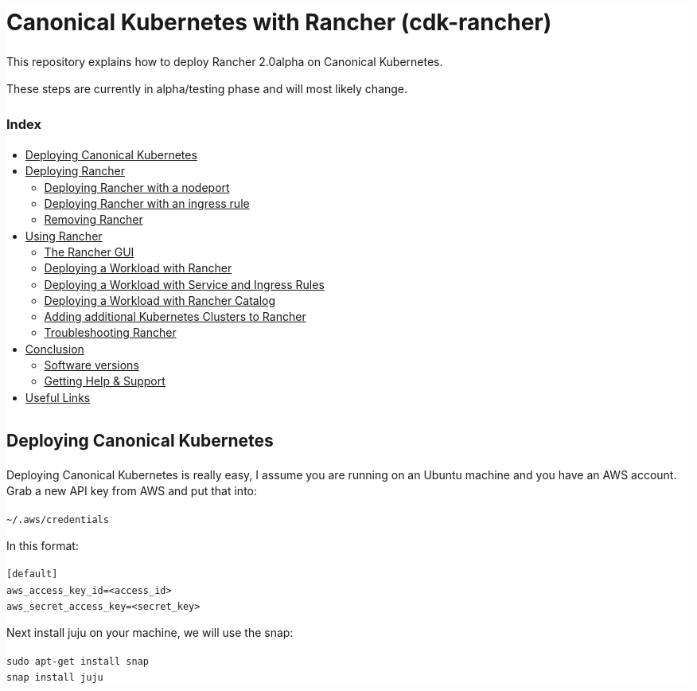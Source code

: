 # Canonical Kubernetes with Rancher (cdk-rancher)

This repository explains how to deploy Rancher 2.0alpha on Canonical Kubernetes. 

These steps are currently in alpha/testing phase and will most likely change. 

### Index

- [Deploying Canonical Kubernetes](https://github.com/CalvinHartwell/cdk-rancher#deploying-canonical-kubernetes)
- [Deploying Rancher](https://github.com/CalvinHartwell/cdk-rancher#deploying-rancher)
  - [Deploying Rancher with a nodeport](https://github.com/CalvinHartwell/cdk-rancher#deploying-rancher-with-a-nodeport)
  - [Deploying Rancher with an ingress rule](https://github.com/CalvinHartwell/cdk-rancher#deploying-rancher-with-an-ingress-rule)
  - [Removing Rancher](https://github.com/CalvinHartwell/cdk-rancher#removing-rancher)
- [Using Rancher](https://github.com/CalvinHartwell/cdk-rancher#using-rancher)
  - [The Rancher GUI](https://github.com/CalvinHartwell/cdk-rancher#the-rancher-gui)
  - [Deploying a Workload with Rancher](https://github.com/CalvinHartwell/cdk-rancher#deploying-a-workload-with-rancher)
  - [Deploying a Workload with Service and Ingress Rules](https://github.com/CalvinHartwell/cdk-rancher#deploying-a-workload-with-service-and-ingress-rules)
  - [Deploying a Workload with Rancher Catalog](https://github.com/CalvinHartwell/cdk-rancher#deploying-a-workload-with-rancher-catalog)
  - [Adding additional Kubernetes Clusters to Rancher](https://github.com/CalvinHartwell/cdk-rancher#adding-additional-kubernetes-clusters-to-rancher)
  - [Troubleshooting Rancher](https://github.com/CalvinHartwell/cdk-rancher#troubleshooting-rancher)
- [Conclusion](https://github.com/CalvinHartwell/cdk-rancher#conclusion)
  - [Software versions](https://github.com/CalvinHartwell/cdk-rancher#software-versions)
  - [Getting Help & Support](https://github.com/CalvinHartwell/cdk-rancher#getting-help--support)
- [Useful Links](https://github.com/CalvinHartwell/cdk-rancher#useful-links)

## Deploying Canonical Kubernetes

Deploying Canonical Kubernetes is really easy, I assume you are running on an Ubuntu machine and you have an AWS account.  Grab a new API key from AWS and put that into:

```
~/.aws/credentials 
```

In this format:

```
[default]
aws_access_key_id=<access_id>
aws_secret_access_key=<secret_key>
```

Next install juju on your machine, we will use the snap:

```
sudo apt-get install snap
snap install juju
```
